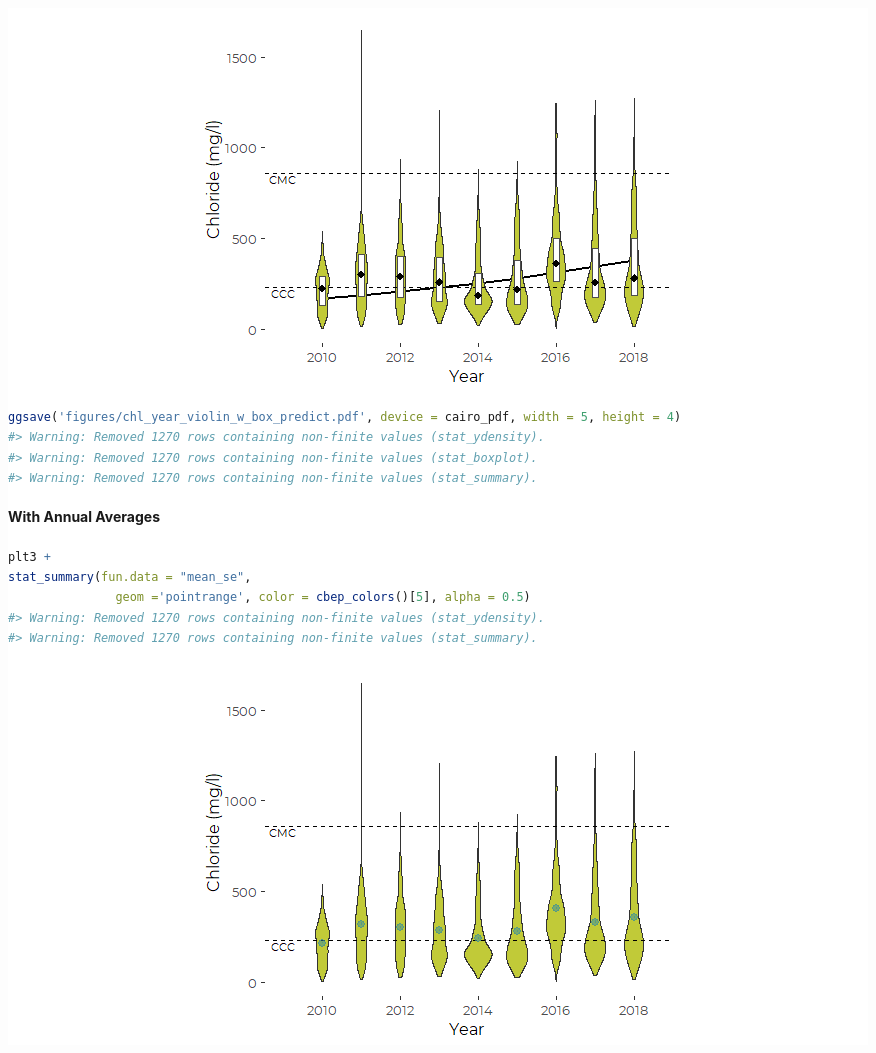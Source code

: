 <img src="Chloride_Graphics_files/figure-gfm/unnamed-chunk-35-1.png" style="display: block; margin: auto;" />

``` r
ggsave('figures/chl_year_violin_w_box_predict.pdf', device = cairo_pdf, width = 5, height = 4)
#> Warning: Removed 1270 rows containing non-finite values (stat_ydensity).
#> Warning: Removed 1270 rows containing non-finite values (stat_boxplot).
#> Warning: Removed 1270 rows containing non-finite values (stat_summary).
```

#### With Annual Averages

``` r
plt3 +
stat_summary(fun.data = "mean_se",
               geom ='pointrange', color = cbep_colors()[5], alpha = 0.5)
#> Warning: Removed 1270 rows containing non-finite values (stat_ydensity).
#> Warning: Removed 1270 rows containing non-finite values (stat_summary).
```

<img src="Chloride_Graphics_files/figure-gfm/unnamed-chunk-36-1.png" style="display: block; margin: auto;" />
